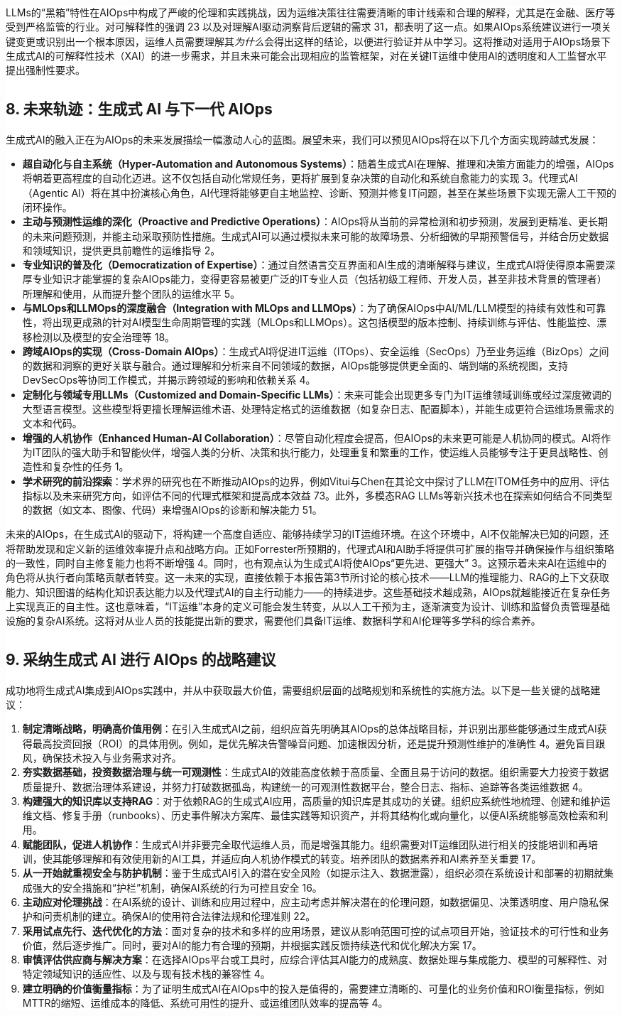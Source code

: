 LLMs的“黑箱”特性在AIOps中构成了严峻的伦理和实践挑战，因为运维决策往往需要清晰的审计线索和合理的解释，尤其是在金融、医疗等受到严格监管的行业。对可解释性的强调 23 以及对理解AI驱动洞察背后逻辑的需求 31，都表明了这一点。如果AIOps系统建议进行一项关键变更或识别出一个根本原因，运维人员需要理解其*为什么*会得出这样的结论，以便进行验证并从中学习。这将推动对适用于AIOps场景下生成式AI的可解释性技术（XAI）的进一步需求，并且未来可能会出现相应的监管框架，对在关键IT运维中使用AI的透明度和人工监督水平提出强制性要求。

## **8\. 未来轨迹：生成式 AI 与下一代 AIOps**

生成式AI的融入正在为AIOps的未来发展描绘一幅激动人心的蓝图。展望未来，我们可以预见AIOps将在以下几个方面实现跨越式发展：

* **超自动化与自主系统（Hyper-Automation and Autonomous Systems）**：随着生成式AI在理解、推理和决策方面能力的增强，AIOps将朝着更高程度的自动化迈进。这不仅包括自动化常规任务，更将扩展到复杂决策的自动化和系统自愈能力的实现 3。代理式AI（Agentic AI）将在其中扮演核心角色，AI代理将能够更自主地监控、诊断、预测并修复IT问题，甚至在某些场景下实现无需人工干预的闭环操作。  
* **主动与预测性运维的深化（Proactive and Predictive Operations）**：AIOps将从当前的异常检测和初步预测，发展到更精准、更长期的未来问题预测，并能主动采取预防性措施。生成式AI可以通过模拟未来可能的故障场景、分析细微的早期预警信号，并结合历史数据和领域知识，提供更具前瞻性的运维指导 2。  
* **专业知识的普及化（Democratization of Expertise）**：通过自然语言交互界面和AI生成的清晰解释与建议，生成式AI将使得原本需要深厚专业知识才能掌握的复杂AIOps能力，变得更容易被更广泛的IT专业人员（包括初级工程师、开发人员，甚至非技术背景的管理者）所理解和使用，从而提升整个团队的运维水平 5。  
* **与MLOps和LLMOps的深度融合（Integration with MLOps and LLMOps）**：为了确保AIOps中AI/ML/LLM模型的持续有效性和可靠性，将出现更成熟的针对AI模型生命周期管理的实践（MLOps和LLMOps）。这包括模型的版本控制、持续训练与评估、性能监控、漂移检测以及模型的安全治理等 18。  
* **跨域AIOps的实现（Cross-Domain AIOps）**：生成式AI将促进IT运维（ITOps）、安全运维（SecOps）乃至业务运维（BizOps）之间的数据和洞察的更好关联与融合。通过理解和分析来自不同领域的数据，AIOps能够提供更全面的、端到端的系统视图，支持DevSecOps等协同工作模式，并揭示跨领域的影响和依赖关系 4。  
* **定制化与领域专用LLMs（Customized and Domain-Specific LLMs）**：未来可能会出现更多专门为IT运维领域训练或经过深度微调的大型语言模型。这些模型将更擅长理解运维术语、处理特定格式的运维数据（如复杂日志、配置脚本），并能生成更符合运维场景需求的文本和代码。  
* **增强的人机协作（Enhanced Human-AI Collaboration）**：尽管自动化程度会提高，但AIOps的未来更可能是人机协同的模式。AI将作为IT团队的强大助手和智能伙伴，增强人类的分析、决策和执行能力，处理重复和繁重的工作，使运维人员能够专注于更具战略性、创造性和复杂性的任务 1。  
* **学术研究的前沿探索**：学术界的研究也在不断推动AIOps的边界，例如Vitui与Chen在其论文中探讨了LLM在ITOM任务中的应用、评估指标以及未来研究方向，如评估不同的代理式框架和提高成本效益 73。此外，多模态RAG LLMs等新兴技术也在探索如何结合不同类型的数据（如文本、图像、代码）来增强AIOps的诊断和解决能力 51。

未来的AIOps，在生成式AI的驱动下，将构建一个高度自适应、能够持续学习的IT运维环境。在这个环境中，AI不仅能解决已知的问题，还将帮助发现和定义新的运维效率提升点和战略方向。正如Forrester所预期的，代理式AI和AI助手将提供可扩展的指导并确保操作与组织策略的一致性，同时自主修复能力也将不断增强 4。同时，也有观点认为生成式AI将使AIOps“更先进、更强大” 3。这预示着未来AI在运维中的角色将从执行者向策略贡献者转变。这一未来的实现，直接依赖于本报告第3节所讨论的核心技术——LLM的推理能力、RAG的上下文获取能力、知识图谱的结构化知识表达能力以及代理式AI的自主行动能力——的持续进步。这些基础技术越成熟，AIOps就越能接近在复杂任务上实现真正的自主性。这也意味着，“IT运维”本身的定义可能会发生转变，从以人工干预为主，逐渐演变为设计、训练和监督负责管理基础设施的复杂AI系统。这将对从业人员的技能提出新的要求，需要他们具备IT运维、数据科学和AI伦理等多学科的综合素养。

## **9\. 采纳生成式 AI 进行 AIOps 的战略建议**

成功地将生成式AI集成到AIOps实践中，并从中获取最大价值，需要组织层面的战略规划和系统性的实施方法。以下是一些关键的战略建议：

1. **制定清晰战略，明确高价值用例**：在引入生成式AI之前，组织应首先明确其AIOps的总体战略目标，并识别出那些能够通过生成式AI获得最高投资回报（ROI）的具体用例。例如，是优先解决告警噪音问题、加速根因分析，还是提升预测性维护的准确性 4。避免盲目跟风，确保技术投入与业务需求对齐。  
2. **夯实数据基础，投资数据治理与统一可观测性**：生成式AI的效能高度依赖于高质量、全面且易于访问的数据。组织需要大力投资于数据质量提升、数据治理体系建设，并努力打破数据孤岛，构建统一的可观测性数据平台，整合日志、指标、追踪等各类运维数据 4。  
3. **构建强大的知识库以支持RAG**：对于依赖RAG的生成式AI应用，高质量的知识库是其成功的关键。组织应系统性地梳理、创建和维护运维文档、修复手册（runbooks）、历史事件解决方案库、最佳实践等知识资产，并将其结构化或向量化，以便AI系统能够高效检索和利用。  
4. **赋能团队，促进人机协作**：生成式AI并非要完全取代运维人员，而是增强其能力。组织需要对IT运维团队进行相关的技能培训和再培训，使其能够理解和有效使用新的AI工具，并适应向人机协作模式的转变。培养团队的数据素养和AI素养至关重要 17。  
5. **从一开始就重视安全与防护机制**：鉴于生成式AI引入的潜在安全风险（如提示注入、数据泄露），组织必须在系统设计和部署的初期就集成强大的安全措施和“护栏”机制，确保AI系统的行为可控且安全 16。  
6. **主动应对伦理挑战**：在AI系统的设计、训练和应用过程中，应主动考虑并解决潜在的伦理问题，如数据偏见、决策透明度、用户隐私保护和问责机制的建立。确保AI的使用符合法律法规和伦理准则 22。  
7. **采用试点先行、迭代优化的方法**：面对复杂的技术和多样的应用场景，建议从影响范围可控的试点项目开始，验证技术的可行性和业务价值，然后逐步推广。同时，要对AI的能力有合理的预期，并根据实践反馈持续迭代和优化解决方案 17。  
8. **审慎评估供应商与解决方案**：在选择AIOps平台或工具时，应综合评估其AI能力的成熟度、数据处理与集成能力、模型的可解释性、对特定领域知识的适应性、以及与现有技术栈的兼容性 4。  
9. **建立明确的价值衡量指标**：为了证明生成式AI在AIOps中的投入是值得的，需要建立清晰的、可量化的业务价值和ROI衡量指标，例如MTTR的缩短、运维成本的降低、系统可用性的提升、或运维团队效率的提高等 4。
